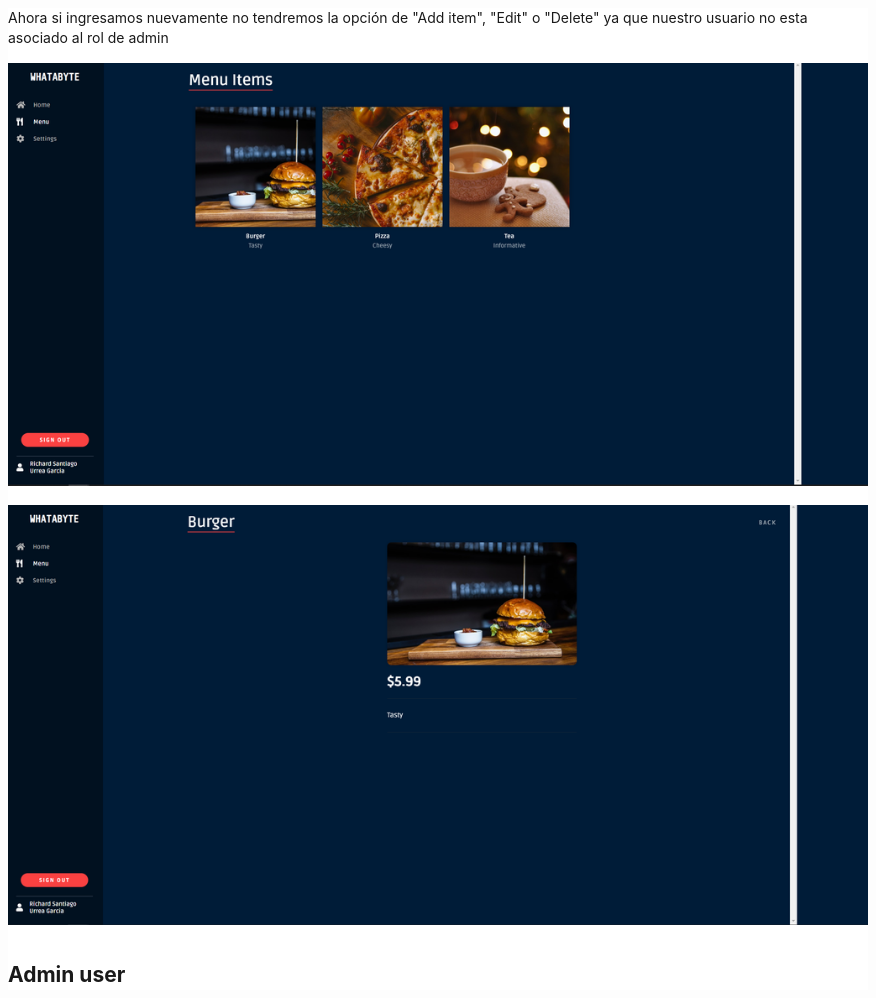   Ahora si ingresamos nuevamente no tendremos la opción de "Add item", "Edit" o "Delete" ya que nuestro usuario no esta asociado al rol de admin

  ![](/img/20.PNG)

  ![](/img/21.PNG)

## Admin user
